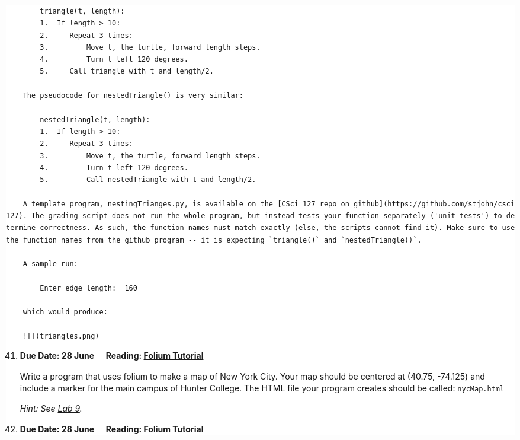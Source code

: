             triangle(t, length):
            1.  If length > 10:
            2.     Repeat 3 times:
            3.         Move t, the turtle, forward length steps.
            4.         Turn t left 120 degrees.
            5.     Call triangle with t and length/2.

        The pseudocode for nestedTriangle() is very similar:

            nestedTriangle(t, length):
            1.  If length > 10:
            2.     Repeat 3 times:
            3.         Move t, the turtle, forward length steps.
            4.         Turn t left 120 degrees.
            5.         Call nestedTriangle with t and length/2.

        A template program, nestingTrianges.py, is available on the [CSci 127 repo on github](https://github.com/stjohn/csci127). The grading script does not run the whole program, but instead tests your function separately ('unit tests') to determine correctness. As such, the function names must match exactly (else, the scripts cannot find it). Make sure to use the function names from the github program -- it is expecting `triangle()` and `nestedTriangle()`.

        A sample run:

            Enter edge length:  160

        which would produce:  
        
        ![](triangles.png) 
        
41.  **Due Date: 28 June** &nbsp; &nbsp; **Reading: [Folium Tutorial](http://python-visualization.github.io/folium/docs-master/quickstart.html#Getting-Started)**  
    
        Write a program that uses folium to make a map of New York City. Your map should be centered at (40.75, -74.125) and include a marker for the main campus of Hunter College. The HTML file your program creates should be called: `nycMap.html`

        _Hint: See [Lab 9](lab9.html)._
    
42.  **Due Date: 28 June** &nbsp; &nbsp; **Reading: [Folium Tutorial](http://python-visualization.github.io/folium/docs-master/quickstart.html#Getting-Started)**  
    